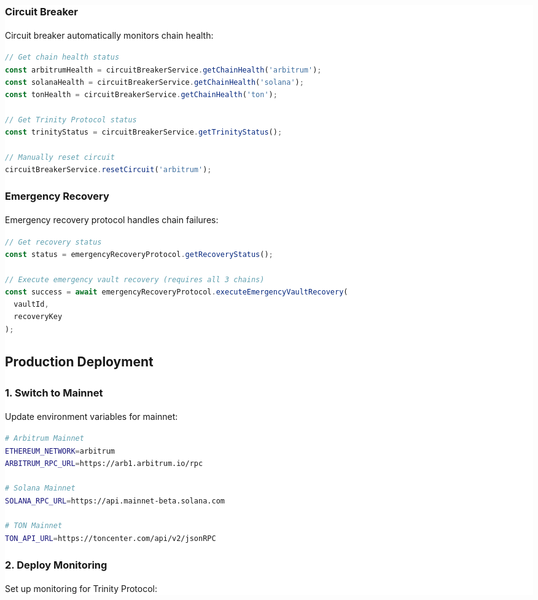 ### Circuit Breaker

Circuit breaker automatically monitors chain health:

```typescript
// Get chain health status
const arbitrumHealth = circuitBreakerService.getChainHealth('arbitrum');
const solanaHealth = circuitBreakerService.getChainHealth('solana');
const tonHealth = circuitBreakerService.getChainHealth('ton');

// Get Trinity Protocol status
const trinityStatus = circuitBreakerService.getTrinityStatus();

// Manually reset circuit
circuitBreakerService.resetCircuit('arbitrum');
```

### Emergency Recovery

Emergency recovery protocol handles chain failures:

```typescript
// Get recovery status
const status = emergencyRecoveryProtocol.getRecoveryStatus();

// Execute emergency vault recovery (requires all 3 chains)
const success = await emergencyRecoveryProtocol.executeEmergencyVaultRecovery(
  vaultId,
  recoveryKey
);
```

## Production Deployment

### 1. Switch to Mainnet

Update environment variables for mainnet:

```bash
# Arbitrum Mainnet
ETHEREUM_NETWORK=arbitrum
ARBITRUM_RPC_URL=https://arb1.arbitrum.io/rpc

# Solana Mainnet
SOLANA_RPC_URL=https://api.mainnet-beta.solana.com

# TON Mainnet
TON_API_URL=https://toncenter.com/api/v2/jsonRPC
```

### 2. Deploy Monitoring

Set up monitoring for Trinity Protocol:
